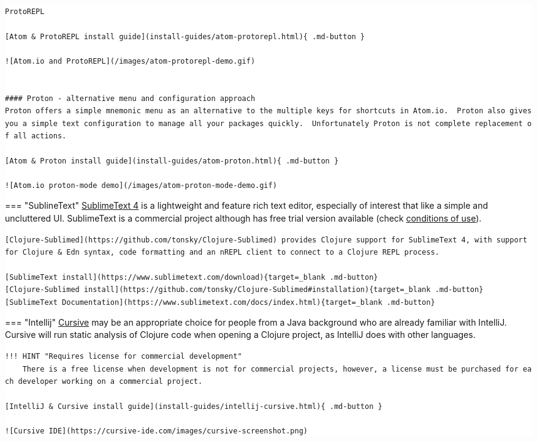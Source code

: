     ProtoREPL

    [Atom & ProtoREPL install guide](install-guides/atom-protorepl.html){ .md-button }

    ![Atom.io and ProtoREPL](/images/atom-protorepl-demo.gif)


    #### Proton - alternative menu and configuration approach
    Proton offers a simple mnemonic menu as an alternative to the multiple keys for shortcuts in Atom.io.  Proton also gives you a simple text configuration to manage all your packages quickly.  Unfortunately Proton is not complete replacement of all actions.

    [Atom & Proton install guide](install-guides/atom-proton.html){ .md-button }

    ![Atom.io proton-mode demo](/images/atom-proton-mode-demo.gif)


=== "SublineText"
    [SublimeText 4](https://www.sublimetext.com/) is a lightweight and feature rich text editor, especially of interest that like a simple and uncluttered UI.  SublimeText is a commercial project although has free trial version available (check [conditions of use](https://www.sublimehq.com/store/text)).
    
    [Clojure-Sublimed](https://github.com/tonsky/Clojure-Sublimed) provides Clojure support for SublimeText 4, with support for Clojure & Edn syntax, code formatting and an nREPL client to connect to a Clojure REPL process.
    
    [SublimeText install](https://www.sublimetext.com/download){target=_blank .md-button}
    [Clojure-Sublimed install](https://github.com/tonsky/Clojure-Sublimed#installation){target=_blank .md-button}
    [SublimeText Documentation](https://www.sublimetext.com/docs/index.html){target=_blank .md-button}


=== "Intellij"
    [Cursive](https://cursive-ide.com/) may be an appropriate choice for people from a Java background who are already familiar with IntelliJ.  Cursive will run static analysis of Clojure code when opening a Clojure project, as IntelliJ does with other languages.

    !!! HINT "Requires license for commercial development"
        There is a free license when development is not for commercial projects, however, a license must be purchased for each developer working on a commercial project.

    [IntelliJ & Cursive install guide](install-guides/intellij-cursive.html){ .md-button }

    ![Cursive IDE](https://cursive-ide.com/images/cursive-screenshot.png)
